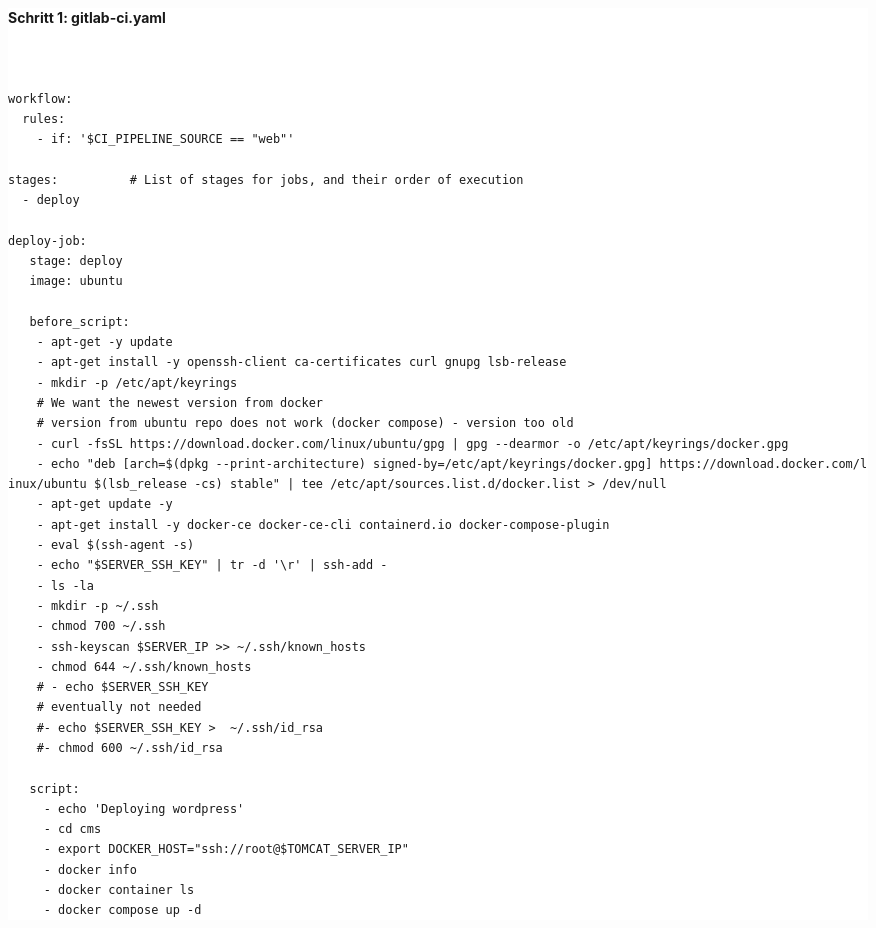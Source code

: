 #### Schritt 1: gitlab-ci.yaml 

```


workflow:
  rules:
    - if: '$CI_PIPELINE_SOURCE == "web"'

stages:          # List of stages for jobs, and their order of execution
  - deploy 

deploy-job:
   stage: deploy   
   image: ubuntu 
  
   before_script:
    - apt-get -y update
    - apt-get install -y openssh-client ca-certificates curl gnupg lsb-release
    - mkdir -p /etc/apt/keyrings
    # We want the newest version from docker
    # version from ubuntu repo does not work (docker compose) - version too old 
    - curl -fsSL https://download.docker.com/linux/ubuntu/gpg | gpg --dearmor -o /etc/apt/keyrings/docker.gpg   
    - echo "deb [arch=$(dpkg --print-architecture) signed-by=/etc/apt/keyrings/docker.gpg] https://download.docker.com/linux/ubuntu $(lsb_release -cs) stable" | tee /etc/apt/sources.list.d/docker.list > /dev/null
    - apt-get update -y
    - apt-get install -y docker-ce docker-ce-cli containerd.io docker-compose-plugin
    - eval $(ssh-agent -s)
    - echo "$SERVER_SSH_KEY" | tr -d '\r' | ssh-add -
    - ls -la
    - mkdir -p ~/.ssh
    - chmod 700 ~/.ssh
    - ssh-keyscan $SERVER_IP >> ~/.ssh/known_hosts
    - chmod 644 ~/.ssh/known_hosts
    # - echo $SERVER_SSH_KEY
    # eventually not needed
    #- echo $SERVER_SSH_KEY >  ~/.ssh/id_rsa
    #- chmod 600 ~/.ssh/id_rsa 

   script:
     - echo 'Deploying wordpress'
     - cd cms
     - export DOCKER_HOST="ssh://root@$TOMCAT_SERVER_IP"
     - docker info
     - docker container ls
     - docker compose up -d

```

